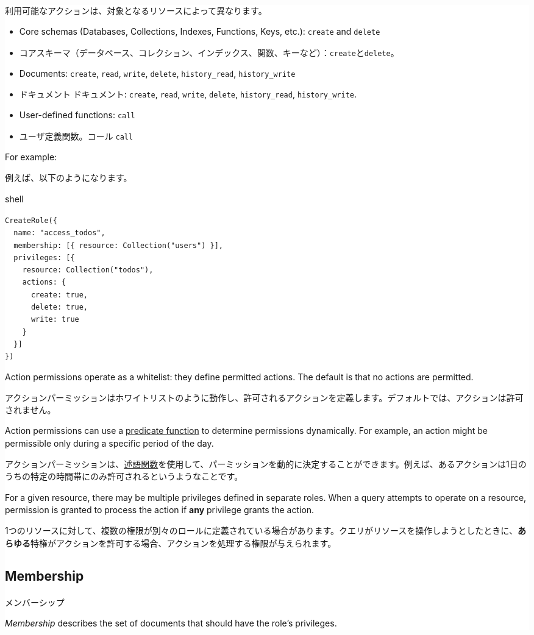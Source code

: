 利用可能なアクションは、対象となるリソースによって異なります。

-   Core schemas (Databases, Collections, Indexes, Functions, Keys, etc.): `create` and `delete`

- コアスキーマ（データベース、コレクション、インデックス、関数、キーなど）：`create`と`delete`。

-   Documents: `create`, `read`, `write`, `delete`, `history_read`, `history_write`

- ドキュメント ドキュメント: `create`, `read`, `write`, `delete`, `history_read`, `history_write`.

-   User-defined functions: `call`

- ユーザ定義関数。コール `call`

For example:

例えば、以下のようになります。

shell

```shell
CreateRole({
  name: "access_todos",
  membership: [{ resource: Collection("users") }],
  privileges: [{
    resource: Collection("todos"),
    actions: {
      create: true,
      delete: true,
      write: true
    }
  }]
})
```

Action permissions operate as a whitelist: they define permitted actions. The default is that no actions are permitted.

アクションパーミッションはホワイトリストのように動作し、許可されるアクションを定義します。デフォルトでは、アクションは許可されません。

Action permissions can use a [predicate function](#predicates) to determine permissions dynamically. For example, an action might be permissible only during a specific period of the day.

アクションパーミッションは、[述語関数](#predicates)を使用して、パーミッションを動的に決定することができます。例えば、あるアクションは1日のうちの特定の時間帯にのみ許可されるというようなことです。

For a given resource, there may be multiple privileges defined in separate roles. When a query attempts to operate on a resource, permission is granted to process the action if **any** privilege grants the action.

1つのリソースに対して、複数の権限が別々のロールに定義されている場合があります。クエリがリソースを操作しようとしたときに、**あらゆる**特権がアクションを許可する場合、アクションを処理する権限が与えられます。

## [](#membership)Membership

メンバーシップ

_Membership_ describes the set of documents that should have the role’s privileges.
